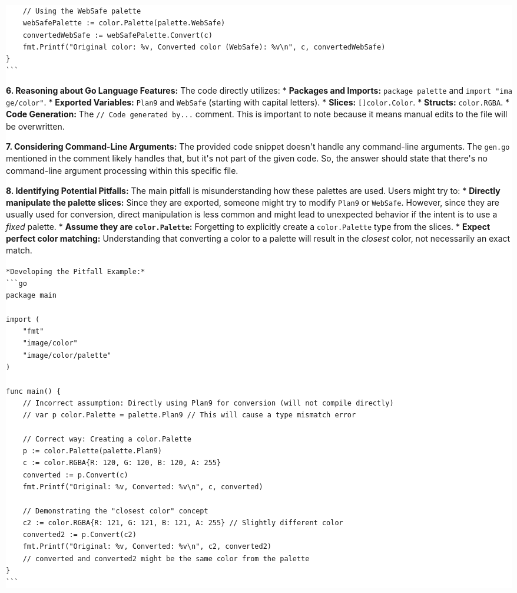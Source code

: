         // Using the WebSafe palette
        webSafePalette := color.Palette(palette.WebSafe)
        convertedWebSafe := webSafePalette.Convert(c)
        fmt.Printf("Original color: %v, Converted color (WebSafe): %v\n", c, convertedWebSafe)
    }
    ```

**6. Reasoning about Go Language Features:**  The code directly utilizes:
    * **Packages and Imports:**  `package palette` and `import "image/color"`.
    * **Exported Variables:** `Plan9` and `WebSafe` (starting with capital letters).
    * **Slices:** `[]color.Color`.
    * **Structs:** `color.RGBA`.
    * **Code Generation:**  The `// Code generated by...` comment. This is important to note because it means manual edits to the file will be overwritten.

**7. Considering Command-Line Arguments:**  The provided code snippet doesn't handle any command-line arguments. The `gen.go` mentioned in the comment likely handles that, but it's not part of the given code. So, the answer should state that there's no command-line argument processing within this specific file.

**8. Identifying Potential Pitfalls:**  The main pitfall is misunderstanding how these palettes are used. Users might try to:
    * **Directly manipulate the palette slices:** Since they are exported, someone might try to modify `Plan9` or `WebSafe`. However, since they are usually used for conversion, direct manipulation is less common and might lead to unexpected behavior if the intent is to use a *fixed* palette.
    * **Assume they are `color.Palette`:** Forgetting to explicitly create a `color.Palette` type from the slices.
    * **Expect perfect color matching:**  Understanding that converting a color to a palette will result in the *closest* color, not necessarily an exact match.

    *Developing the Pitfall Example:*
    ```go
    package main

    import (
        "fmt"
        "image/color"
        "image/color/palette"
    )

    func main() {
        // Incorrect assumption: Directly using Plan9 for conversion (will not compile directly)
        // var p color.Palette = palette.Plan9 // This will cause a type mismatch error

        // Correct way: Creating a color.Palette
        p := color.Palette(palette.Plan9)
        c := color.RGBA{R: 120, G: 120, B: 120, A: 255}
        converted := p.Convert(c)
        fmt.Printf("Original: %v, Converted: %v\n", c, converted)

        // Demonstrating the "closest color" concept
        c2 := color.RGBA{R: 121, G: 121, B: 121, A: 255} // Slightly different color
        converted2 := p.Convert(c2)
        fmt.Printf("Original: %v, Converted: %v\n", c2, converted2)
        // converted and converted2 might be the same color from the palette
    }
    ```
